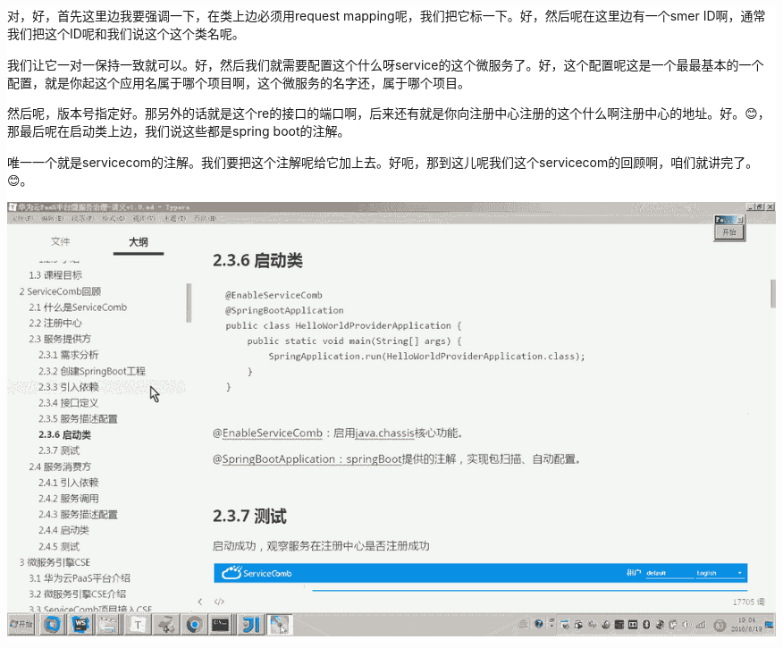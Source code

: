 对，好，首先这里边我要强调一下，在类上边必须用request mapping呢，我们把它标一下。好，然后呢在这里边有一个smer ID啊，通常我们把这个ID呢和我们说这个这个类名呢。

我们让它一对一保持一致就可以。好，然后我们就需要配置这个什么呀service的这个微服务了。好，这个配置呢这是一个最最基本的一个配置，就是你起这个应用名属于哪个项目啊，这个微服务的名字还，属于哪个项目。

然后呢，版本号指定好。那另外的话就是这个re的接口的端口啊，后来还有就是你向注册中心注册的这个什么啊注册中心的地址。好。😊，那最后呢在启动类上边，我们说这些都是spring boot的注解。

唯一一个就是servicecom的注解。我们要把这个注解呢给它加上去。好呃，那到这儿呢我们这个servicecom的回顾啊，咱们就讲完了。😊。



![](img/f8898d075f82d46d774fa91094ebf0cf_12.png)